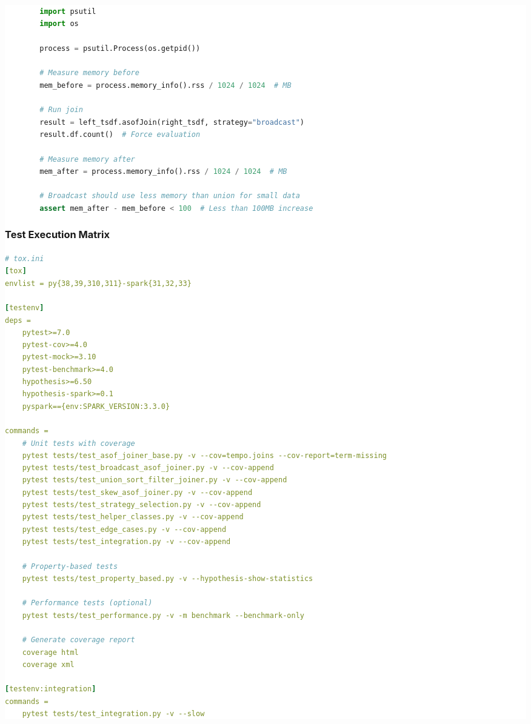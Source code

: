 ```python
        import psutil
        import os

        process = psutil.Process(os.getpid())

        # Measure memory before
        mem_before = process.memory_info().rss / 1024 / 1024  # MB

        # Run join
        result = left_tsdf.asofJoin(right_tsdf, strategy="broadcast")
        result.df.count()  # Force evaluation

        # Measure memory after
        mem_after = process.memory_info().rss / 1024 / 1024  # MB

        # Broadcast should use less memory than union for small data
        assert mem_after - mem_before < 100  # Less than 100MB increase
```

### Test Execution Matrix
```yaml
# tox.ini
[tox]
envlist = py{38,39,310,311}-spark{31,32,33}

[testenv]
deps =
    pytest>=7.0
    pytest-cov>=4.0
    pytest-mock>=3.10
    pytest-benchmark>=4.0
    hypothesis>=6.50
    hypothesis-spark>=0.1
    pyspark=={env:SPARK_VERSION:3.3.0}

commands =
    # Unit tests with coverage
    pytest tests/test_asof_joiner_base.py -v --cov=tempo.joins --cov-report=term-missing
    pytest tests/test_broadcast_asof_joiner.py -v --cov-append
    pytest tests/test_union_sort_filter_joiner.py -v --cov-append
    pytest tests/test_skew_asof_joiner.py -v --cov-append
    pytest tests/test_strategy_selection.py -v --cov-append
    pytest tests/test_helper_classes.py -v --cov-append
    pytest tests/test_edge_cases.py -v --cov-append
    pytest tests/test_integration.py -v --cov-append

    # Property-based tests
    pytest tests/test_property_based.py -v --hypothesis-show-statistics

    # Performance tests (optional)
    pytest tests/test_performance.py -v -m benchmark --benchmark-only

    # Generate coverage report
    coverage html
    coverage xml

[testenv:integration]
commands =
    pytest tests/test_integration.py -v --slow
```

